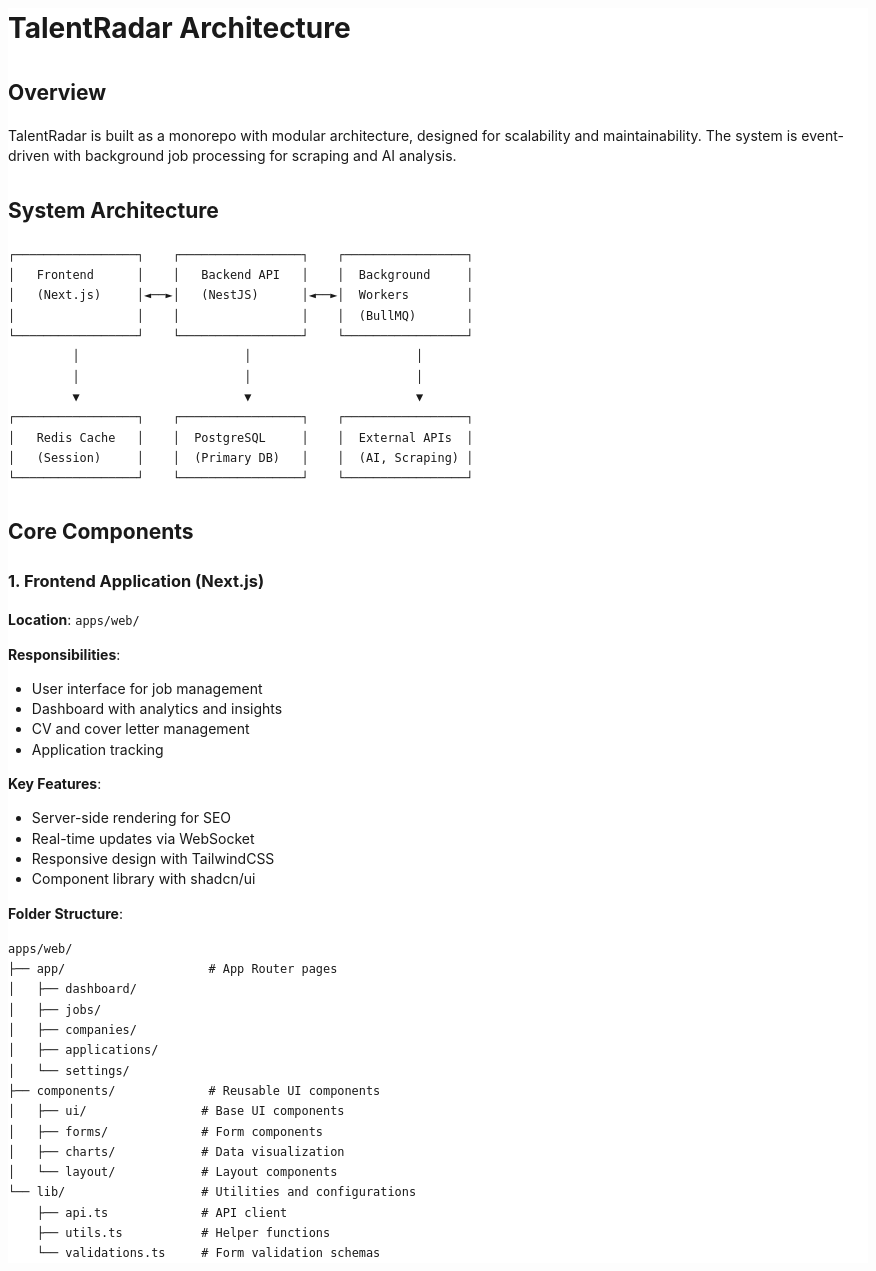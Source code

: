# TalentRadar Architecture

## Overview

TalentRadar is built as a monorepo with modular architecture, designed for scalability and maintainability. The system is event-driven with background job processing for scraping and AI analysis.

## System Architecture

```
┌─────────────────┐    ┌─────────────────┐    ┌─────────────────┐
│   Frontend      │    │   Backend API   │    │  Background     │
│   (Next.js)     │◄──►│   (NestJS)      │◄──►│  Workers        │
│                 │    │                 │    │  (BullMQ)       │
└─────────────────┘    └─────────────────┘    └─────────────────┘
         │                       │                       │
         │                       │                       │
         ▼                       ▼                       ▼
┌─────────────────┐    ┌─────────────────┐    ┌─────────────────┐
│   Redis Cache   │    │  PostgreSQL     │    │  External APIs  │
│   (Session)     │    │  (Primary DB)   │    │  (AI, Scraping) │
└─────────────────┘    └─────────────────┘    └─────────────────┘
```

## Core Components

### 1. Frontend Application (Next.js)

**Location**: `apps/web/`

**Responsibilities**:
- User interface for job management
- Dashboard with analytics and insights
- CV and cover letter management
- Application tracking

**Key Features**:
- Server-side rendering for SEO
- Real-time updates via WebSocket
- Responsive design with TailwindCSS
- Component library with shadcn/ui

**Folder Structure**:
```
apps/web/
├── app/                    # App Router pages
│   ├── dashboard/
│   ├── jobs/
│   ├── companies/
│   ├── applications/
│   └── settings/
├── components/             # Reusable UI components
│   ├── ui/                # Base UI components
│   ├── forms/             # Form components
│   ├── charts/            # Data visualization
│   └── layout/            # Layout components
└── lib/                   # Utilities and configurations
    ├── api.ts             # API client
    ├── utils.ts           # Helper functions
    └── validations.ts     # Form validation schemas
```
